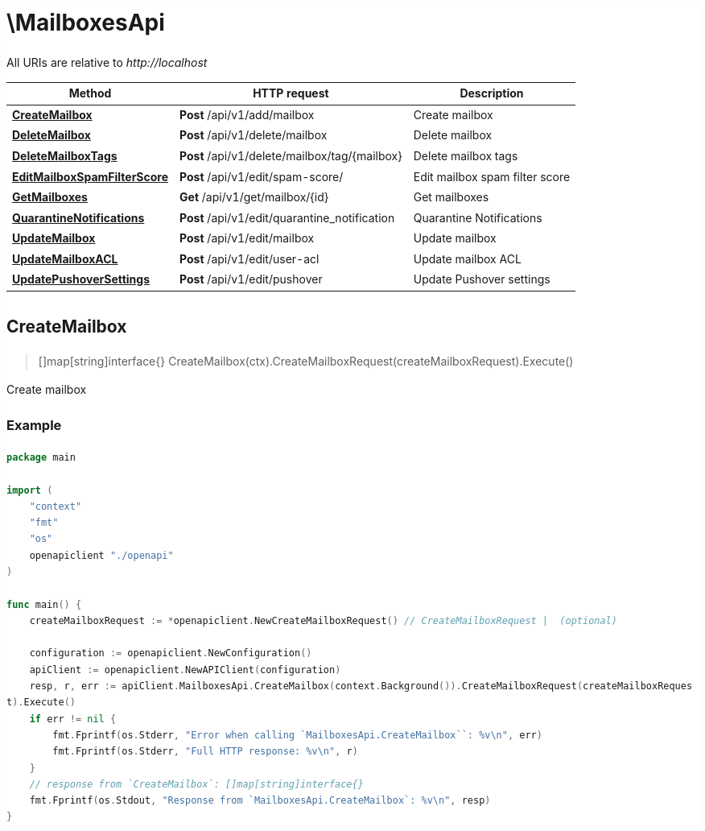 # \MailboxesApi

All URIs are relative to *http://localhost*

Method | HTTP request | Description
------------- | ------------- | -------------
[**CreateMailbox**](MailboxesApi.md#CreateMailbox) | **Post** /api/v1/add/mailbox | Create mailbox
[**DeleteMailbox**](MailboxesApi.md#DeleteMailbox) | **Post** /api/v1/delete/mailbox | Delete mailbox
[**DeleteMailboxTags**](MailboxesApi.md#DeleteMailboxTags) | **Post** /api/v1/delete/mailbox/tag/{mailbox} | Delete mailbox tags
[**EditMailboxSpamFilterScore**](MailboxesApi.md#EditMailboxSpamFilterScore) | **Post** /api/v1/edit/spam-score/ | Edit mailbox spam filter score
[**GetMailboxes**](MailboxesApi.md#GetMailboxes) | **Get** /api/v1/get/mailbox/{id} | Get mailboxes
[**QuarantineNotifications**](MailboxesApi.md#QuarantineNotifications) | **Post** /api/v1/edit/quarantine_notification | Quarantine Notifications
[**UpdateMailbox**](MailboxesApi.md#UpdateMailbox) | **Post** /api/v1/edit/mailbox | Update mailbox
[**UpdateMailboxACL**](MailboxesApi.md#UpdateMailboxACL) | **Post** /api/v1/edit/user-acl | Update mailbox ACL
[**UpdatePushoverSettings**](MailboxesApi.md#UpdatePushoverSettings) | **Post** /api/v1/edit/pushover | Update Pushover settings



## CreateMailbox

> []map[string]interface{} CreateMailbox(ctx).CreateMailboxRequest(createMailboxRequest).Execute()

Create mailbox



### Example

```go
package main

import (
    "context"
    "fmt"
    "os"
    openapiclient "./openapi"
)

func main() {
    createMailboxRequest := *openapiclient.NewCreateMailboxRequest() // CreateMailboxRequest |  (optional)

    configuration := openapiclient.NewConfiguration()
    apiClient := openapiclient.NewAPIClient(configuration)
    resp, r, err := apiClient.MailboxesApi.CreateMailbox(context.Background()).CreateMailboxRequest(createMailboxRequest).Execute()
    if err != nil {
        fmt.Fprintf(os.Stderr, "Error when calling `MailboxesApi.CreateMailbox``: %v\n", err)
        fmt.Fprintf(os.Stderr, "Full HTTP response: %v\n", r)
    }
    // response from `CreateMailbox`: []map[string]interface{}
    fmt.Fprintf(os.Stdout, "Response from `MailboxesApi.CreateMailbox`: %v\n", resp)
}
```
